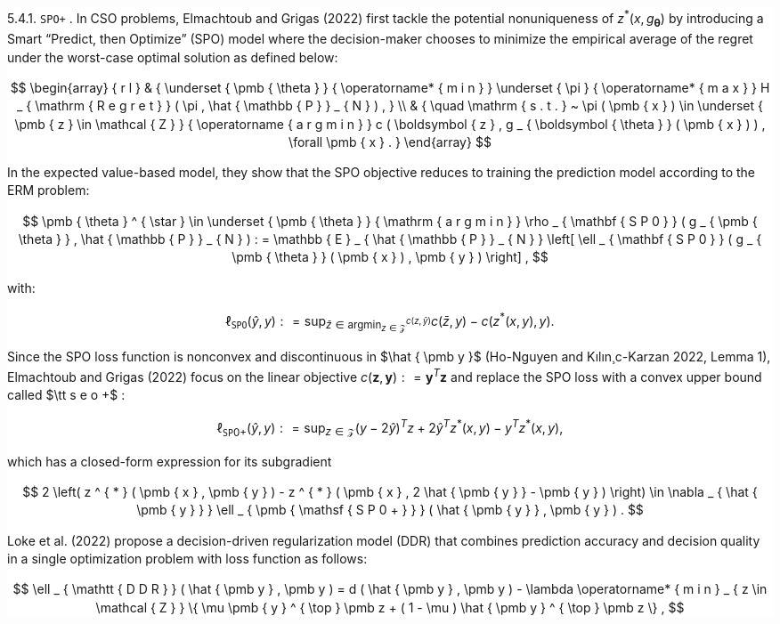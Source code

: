 5.4.1. $\mathtt { S P O + }$ . In CSO problems, Elmachtoub and Grigas (2022) first tackle the potential nonuniqueness of $z ^ { * } ( x , g _ { \boldsymbol { \theta } } )$ by introducing a Smart “Predict, then Optimize” (SPO) model where the decision-maker chooses to minimize the empirical average of the regret under the worst-case optimal solution as defined below:  

$$
\begin{array} { r l } & { \underset { \pmb { \theta } } { \operatorname* { m i n } } \underset { \pi } { \operatorname* { m a x } } H _ { \mathrm { R e g r e t } } ( \pi , \hat { \mathbb { P } } _ { N } ) , } \\ & { \quad \mathrm { s . t . } ~ \pi ( \pmb { x } ) \in \underset { \pmb { z } \in \mathcal { Z } } { \operatorname { a r g m i n } } c ( \boldsymbol { z } , g _ { \boldsymbol { \theta } } ( \pmb { x } ) ) , \forall \pmb { x } . } \end{array}
$$  

In the expected value-based model, they show that the SPO objective reduces to training the prediction model according to the ERM problem:  

$$
\pmb { \theta } ^ { \star } \in \underset { \pmb { \theta } } { \mathrm { a r g m i n } } \rho _ { \mathbf { S P 0 } } ( g _ { \pmb { \theta } } , \hat { \mathbb { P } } _ { N } ) : = \mathbb { E } _ { \hat { \mathbb { P } } _ { N } } \left[ \ell _ { \mathbf { S P 0 } } ( g _ { \pmb { \theta } } ( \pmb { x } ) , \pmb { y } ) \right] ,
$$  

with:  

$$
\ell _ { \mathtt { S P O } } ( \hat { y } , y ) : = \operatorname* { s u p } _ { \bar { z } \in \mathrm { a r g m i n } _ { z \in \mathcal { Z } } ^ { c ( z , \hat { y } ) } } c ( \bar { z } , y ) - c ( z ^ { * } ( x , y ) , y ) .
$$  

Since the SPO loss function is nonconvex and discontinuous in $\hat { \pmb y }$ (Ho-Nguyen and Kılın¸c-Karzan 2022, Lemma 1), Elmachtoub and Grigas (2022) focus on the linear objective $c ( \boldsymbol { z } , \boldsymbol { y } ) : = \boldsymbol { y } ^ { T } \boldsymbol { z }$ and replace the SPO loss with a convex upper bound called $\tt s e o +$ :  

$$
\ell _ { \mathtt { S P } 0 + } ( \hat { y } , y ) : = \operatorname* { s u p } _ { z \in \mathcal { Z } } ( y - 2 \hat { y } ) ^ { T } z + 2 \hat { y } ^ { T } z ^ { * } ( x , y ) - y ^ { T } z ^ { * } ( x , y ) ,
$$  

which has a closed-form expression for its subgradient  

$$
2 \left( z ^ { * } ( \pmb { x } , \pmb { y } ) - z ^ { * } ( \pmb { x } , 2 \hat { \pmb { y } } - \pmb { y } ) \right) \in \nabla _ { \hat { \pmb { y } } } \ell _ { \pmb { \mathsf { S P 0 + } } } ( \hat { \pmb { y } } , \pmb { y } ) .
$$  

Loke et al. (2022) propose a decision-driven regularization model (DDR) that combines prediction accuracy and decision quality in a single optimization problem with loss function as follows:  

$$
\ell _ { \mathtt { D D R } } ( \hat { \pmb y } , \pmb y ) = d ( \hat { \pmb y } , \pmb y ) - \lambda \operatorname* { m i n } _ { z \in \mathcal { Z } } \{ \mu \pmb { y } ^ { \top } \pmb z + ( 1 - \mu ) \hat { \pmb y } ^ { \top } \pmb z \} ,
$$  
